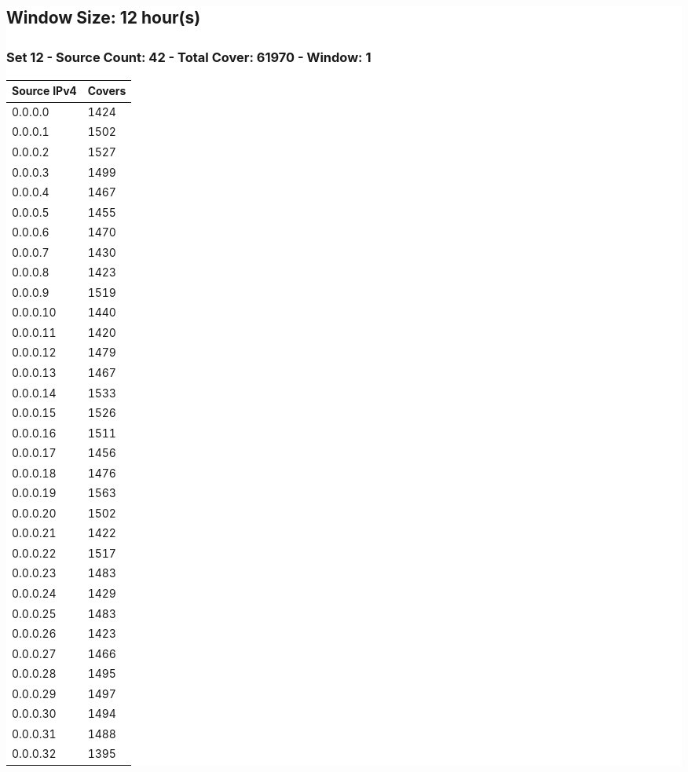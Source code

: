 ## Window Size: 12 hour(s)

### Set 12 - Source Count: 42 - Total Cover: 61970 - Window: 1

| Source IPv4 | Covers |
| --- | --- |
| 0.0.0.0 | 1424 |
| 0.0.0.1 | 1502 |
| 0.0.0.2 | 1527 |
| 0.0.0.3 | 1499 |
| 0.0.0.4 | 1467 |
| 0.0.0.5 | 1455 |
| 0.0.0.6 | 1470 |
| 0.0.0.7 | 1430 |
| 0.0.0.8 | 1423 |
| 0.0.0.9 | 1519 |
| 0.0.0.10 | 1440 |
| 0.0.0.11 | 1420 |
| 0.0.0.12 | 1479 |
| 0.0.0.13 | 1467 |
| 0.0.0.14 | 1533 |
| 0.0.0.15 | 1526 |
| 0.0.0.16 | 1511 |
| 0.0.0.17 | 1456 |
| 0.0.0.18 | 1476 |
| 0.0.0.19 | 1563 |
| 0.0.0.20 | 1502 |
| 0.0.0.21 | 1422 |
| 0.0.0.22 | 1517 |
| 0.0.0.23 | 1483 |
| 0.0.0.24 | 1429 |
| 0.0.0.25 | 1483 |
| 0.0.0.26 | 1423 |
| 0.0.0.27 | 1466 |
| 0.0.0.28 | 1495 |
| 0.0.0.29 | 1497 |
| 0.0.0.30 | 1494 |
| 0.0.0.31 | 1488 |
| 0.0.0.32 | 1395 |